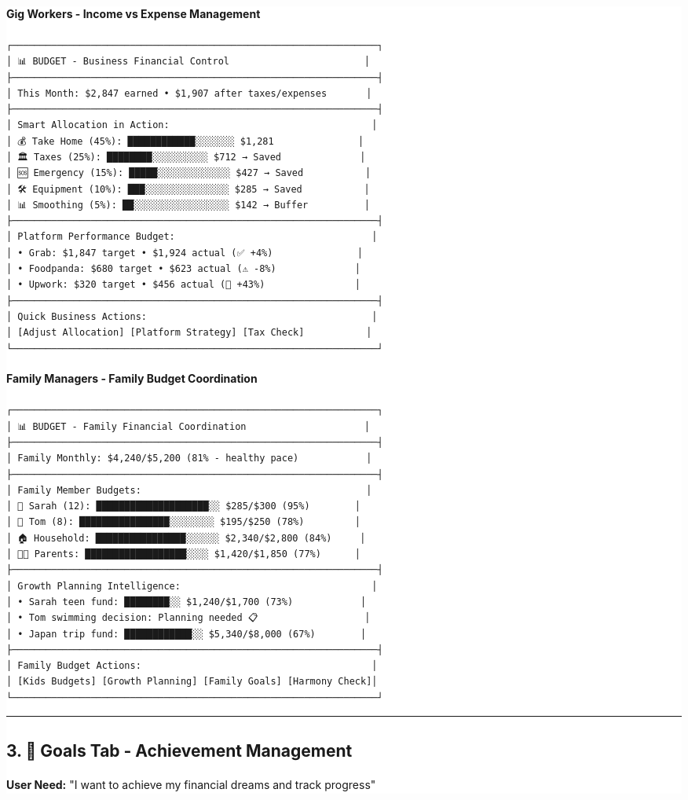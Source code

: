 #### Gig Workers - Income vs Expense Management
```
┌─────────────────────────────────────────────────────────────────┐
│ 📊 BUDGET - Business Financial Control                        │
├─────────────────────────────────────────────────────────────────┤
│ This Month: $2,847 earned • $1,907 after taxes/expenses       │
├─────────────────────────────────────────────────────────────────┤
│ Smart Allocation in Action:                                    │
│ 💰 Take Home (45%): ████████████░░░░░░░ $1,281               │
│ 🏛️ Taxes (25%): ████████░░░░░░░░░░ $712 → Saved              │
│ 🆘 Emergency (15%): █████░░░░░░░░░░░░░ $427 → Saved           │
│ 🛠️ Equipment (10%): ███░░░░░░░░░░░░░░░ $285 → Saved           │
│ 📊 Smoothing (5%): ██░░░░░░░░░░░░░░░░░ $142 → Buffer          │
├─────────────────────────────────────────────────────────────────┤
│ Platform Performance Budget:                                   │
│ • Grab: $1,847 target • $1,924 actual (✅ +4%)               │
│ • Foodpanda: $680 target • $623 actual (⚠️ -8%)              │
│ • Upwork: $320 target • $456 actual (🚀 +43%)                │
├─────────────────────────────────────────────────────────────────┤
│ Quick Business Actions:                                        │
│ [Adjust Allocation] [Platform Strategy] [Tax Check]           │
└─────────────────────────────────────────────────────────────────┘
```

#### Family Managers - Family Budget Coordination
```
┌─────────────────────────────────────────────────────────────────┐
│ 📊 BUDGET - Family Financial Coordination                     │
├─────────────────────────────────────────────────────────────────┤
│ Family Monthly: $4,240/$5,200 (81% - healthy pace)            │
├─────────────────────────────────────────────────────────────────┤
│ Family Member Budgets:                                        │
│ 👧 Sarah (12): ████████████████████░░ $285/$300 (95%)        │
│ 👦 Tom (8): ████████████████░░░░░░░░ $195/$250 (78%)         │
│ 🏠 Household: ████████████████░░░░░░ $2,340/$2,800 (84%)     │
│ 👨👩 Parents: ██████████████████░░░░ $1,420/$1,850 (77%)      │
├─────────────────────────────────────────────────────────────────┤
│ Growth Planning Intelligence:                                  │
│ • Sarah teen fund: ████████░░ $1,240/$1,700 (73%)            │
│ • Tom swimming decision: Planning needed 📋                   │
│ • Japan trip fund: ████████████░░ $5,340/$8,000 (67%)        │
├─────────────────────────────────────────────────────────────────┤
│ Family Budget Actions:                                         │
│ [Kids Budgets] [Growth Planning] [Family Goals] [Harmony Check]│
└─────────────────────────────────────────────────────────────────┘
```

---

## 3. 🎯 Goals Tab - Achievement Management

**User Need:** "I want to achieve my financial dreams and track progress"
